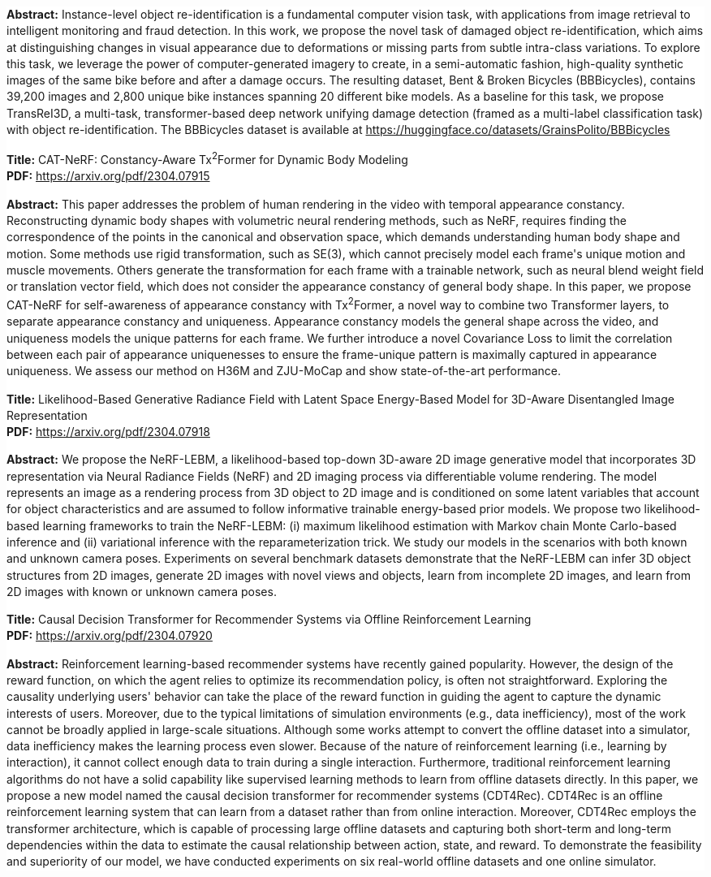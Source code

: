 **Abstract:** Instance-level object re-identification is a fundamental computer vision task, with applications from image retrieval to intelligent monitoring and fraud detection. In this work, we propose the novel task of damaged object re-identification, which aims at distinguishing changes in visual appearance due to deformations or missing parts from subtle intra-class variations. To explore this task, we leverage the power of computer-generated imagery to create, in a semi-automatic fashion, high-quality synthetic images of the same bike before and after a damage occurs. The resulting dataset, Bent & Broken Bicycles (BBBicycles), contains 39,200 images and 2,800 unique bike instances spanning 20 different bike models. As a baseline for this task, we propose TransReI3D, a multi-task, transformer-based deep network unifying damage detection (framed as a multi-label classification task) with object re-identification. The BBBicycles dataset is available at https://huggingface.co/datasets/GrainsPolito/BBBicycles 

**Title:** CAT-NeRF: Constancy-Aware Tx$^2$Former for Dynamic Body Modeling  
**PDF:** https://arxiv.org/pdf/2304.07915

**Abstract:** This paper addresses the problem of human rendering in the video with temporal appearance constancy. Reconstructing dynamic body shapes with volumetric neural rendering methods, such as NeRF, requires finding the correspondence of the points in the canonical and observation space, which demands understanding human body shape and motion. Some methods use rigid transformation, such as SE(3), which cannot precisely model each frame's unique motion and muscle movements. Others generate the transformation for each frame with a trainable network, such as neural blend weight field or translation vector field, which does not consider the appearance constancy of general body shape. In this paper, we propose CAT-NeRF for self-awareness of appearance constancy with Tx$^2$Former, a novel way to combine two Transformer layers, to separate appearance constancy and uniqueness. Appearance constancy models the general shape across the video, and uniqueness models the unique patterns for each frame. We further introduce a novel Covariance Loss to limit the correlation between each pair of appearance uniquenesses to ensure the frame-unique pattern is maximally captured in appearance uniqueness. We assess our method on H36M and ZJU-MoCap and show state-of-the-art performance. 

**Title:** Likelihood-Based Generative Radiance Field with Latent Space  Energy-Based Model for 3D-Aware Disentangled Image Representation  
**PDF:** https://arxiv.org/pdf/2304.07918

**Abstract:** We propose the NeRF-LEBM, a likelihood-based top-down 3D-aware 2D image generative model that incorporates 3D representation via Neural Radiance Fields (NeRF) and 2D imaging process via differentiable volume rendering. The model represents an image as a rendering process from 3D object to 2D image and is conditioned on some latent variables that account for object characteristics and are assumed to follow informative trainable energy-based prior models. We propose two likelihood-based learning frameworks to train the NeRF-LEBM: (i) maximum likelihood estimation with Markov chain Monte Carlo-based inference and (ii) variational inference with the reparameterization trick. We study our models in the scenarios with both known and unknown camera poses. Experiments on several benchmark datasets demonstrate that the NeRF-LEBM can infer 3D object structures from 2D images, generate 2D images with novel views and objects, learn from incomplete 2D images, and learn from 2D images with known or unknown camera poses. 

**Title:** Causal Decision Transformer for Recommender Systems via Offline  Reinforcement Learning  
**PDF:** https://arxiv.org/pdf/2304.07920

**Abstract:** Reinforcement learning-based recommender systems have recently gained popularity. However, the design of the reward function, on which the agent relies to optimize its recommendation policy, is often not straightforward. Exploring the causality underlying users' behavior can take the place of the reward function in guiding the agent to capture the dynamic interests of users. Moreover, due to the typical limitations of simulation environments (e.g., data inefficiency), most of the work cannot be broadly applied in large-scale situations. Although some works attempt to convert the offline dataset into a simulator, data inefficiency makes the learning process even slower. Because of the nature of reinforcement learning (i.e., learning by interaction), it cannot collect enough data to train during a single interaction. Furthermore, traditional reinforcement learning algorithms do not have a solid capability like supervised learning methods to learn from offline datasets directly. In this paper, we propose a new model named the causal decision transformer for recommender systems (CDT4Rec). CDT4Rec is an offline reinforcement learning system that can learn from a dataset rather than from online interaction. Moreover, CDT4Rec employs the transformer architecture, which is capable of processing large offline datasets and capturing both short-term and long-term dependencies within the data to estimate the causal relationship between action, state, and reward. To demonstrate the feasibility and superiority of our model, we have conducted experiments on six real-world offline datasets and one online simulator. 
